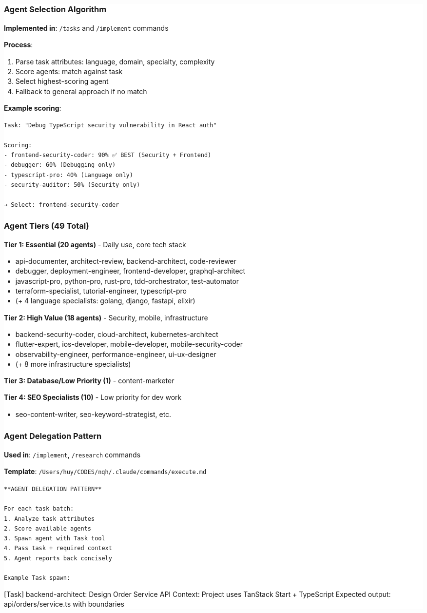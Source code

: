 ### Agent Selection Algorithm

**Implemented in**: `/tasks` and `/implement` commands

**Process**:
1. Parse task attributes: language, domain, specialty, complexity
2. Score agents: match against task
3. Select highest-scoring agent
4. Fallback to general approach if no match

**Example scoring**:

```
Task: "Debug TypeScript security vulnerability in React auth"

Scoring:
- frontend-security-coder: 90% ✅ BEST (Security + Frontend)
- debugger: 60% (Debugging only)
- typescript-pro: 40% (Language only)
- security-auditor: 50% (Security only)

→ Select: frontend-security-coder
```

### Agent Tiers (49 Total)

**Tier 1: Essential (20 agents)** - Daily use, core tech stack
- api-documenter, architect-review, backend-architect, code-reviewer
- debugger, deployment-engineer, frontend-developer, graphql-architect
- javascript-pro, python-pro, rust-pro, tdd-orchestrator, test-automator
- terraform-specialist, tutorial-engineer, typescript-pro
- (+ 4 language specialists: golang, django, fastapi, elixir)

**Tier 2: High Value (18 agents)** - Security, mobile, infrastructure
- backend-security-coder, cloud-architect, kubernetes-architect
- flutter-expert, ios-developer, mobile-developer, mobile-security-coder
- observability-engineer, performance-engineer, ui-ux-designer
- (+ 8 more infrastructure specialists)

**Tier 3: Database/Low Priority (1)** - content-marketer

**Tier 4: SEO Specialists (10)** - Low priority for dev work
- seo-content-writer, seo-keyword-strategist, etc.

### Agent Delegation Pattern

**Used in**: `/implement`, `/research` commands

**Template**: `/Users/huy/CODES/nqh/.claude/commands/execute.md`

```
**AGENT DELEGATION PATTERN**

For each task batch:
1. Analyze task attributes
2. Score available agents
3. Spawn agent with Task tool
4. Pass task + required context
5. Agent reports back concisely

Example Task spawn:
```
[Task] backend-architect: Design Order Service API
Context: Project uses TanStack Start + TypeScript
Expected output: api/orders/service.ts with boundaries
```
```
